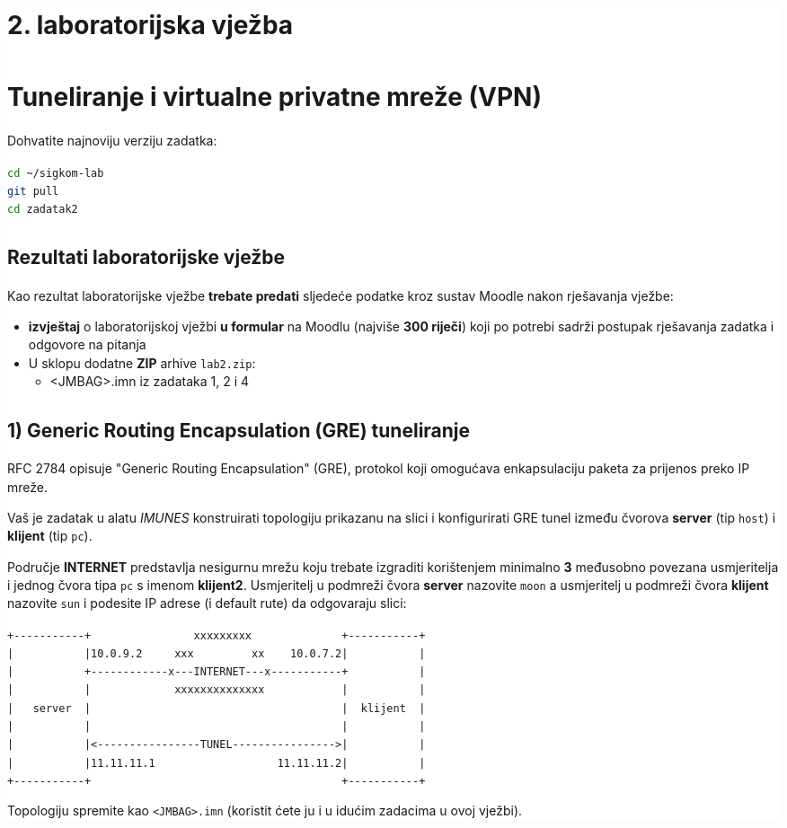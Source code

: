 # 2. laboratorijska vježba

# Tuneliranje i virtualne privatne mreže (VPN)

Dohvatite najnoviju verziju zadatka:

```bash
cd ~/sigkom-lab
git pull
cd zadatak2
```

## Rezultati laboratorijske vježbe

Kao rezultat laboratorijske vježbe **trebate predati** sljedeće podatke kroz
sustav Moodle nakon rješavanja vježbe:

- **izvještaj** o laboratorijskoj vježbi **u formular** na Moodlu (najviše **300
  riječi**) koji po potrebi sadrži postupak rješavanja zadatka i odgovore na
  pitanja
- U sklopu dodatne **ZIP** arhive `lab2.zip`:
  - \<JMBAG\>.imn iz zadataka 1, 2 i 4

## 1) Generic Routing Encapsulation (GRE) tuneliranje

RFC 2784 opisuje "Generic Routing Encapsulation" (GRE), protokol koji
omogućava enkapsulaciju paketa za prijenos preko IP mreže.

Vaš je zadatak u alatu *IMUNES* konstruirati topologiju prikazanu na slici i
konfigurirati GRE tunel između čvorova **server** (tip `host`) i **klijent**
(tip `pc`).

Područje **INTERNET** predstavlja nesigurnu mrežu koju trebate izgraditi
korištenjem minimalno **3** međusobno povezana usmjeritelja i jednog čvora
tipa `pc` s imenom **klijent2**. Usmjeritelj u podmreži čvora **server**
nazovite `moon` a usmjeritelj u podmreži čvora **klijent** nazovite `sun` i
podesite IP adrese (i default rute) da odgovaraju slici:

```
+-----------+                xxxxxxxxx              +-----------+
|           |10.0.9.2     xxx         xx    10.0.7.2|           |
|           +------------x---INTERNET---x-----------+           |
|           |             xxxxxxxxxxxxxx            |           |
|   server  |                                       |  klijent  |
|           |                                       |           |
|           |<----------------TUNEL---------------->|           |
|           |11.11.11.1                   11.11.11.2|           |
+-----------+                                       +-----------+
```

Topologiju spremite kao `<JMBAG>.imn` (koristit ćete ju i u idućim zadacima
u ovoj vježbi).
